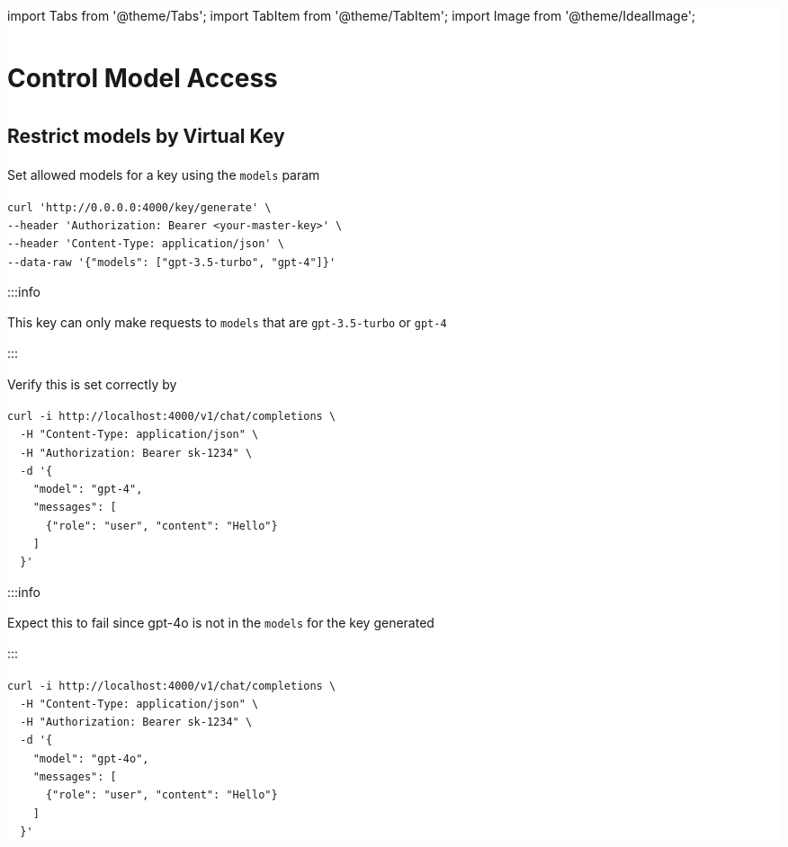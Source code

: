import Tabs from '@theme/Tabs';
import TabItem from '@theme/TabItem';
import Image from '@theme/IdealImage';

# Control Model Access

## **Restrict models by Virtual Key**

Set allowed models for a key using the `models` param


```shell
curl 'http://0.0.0.0:4000/key/generate' \
--header 'Authorization: Bearer <your-master-key>' \
--header 'Content-Type: application/json' \
--data-raw '{"models": ["gpt-3.5-turbo", "gpt-4"]}'
```

:::info

This key can only make requests to `models` that are `gpt-3.5-turbo` or `gpt-4`

:::

Verify this is set correctly by 

<Tabs>
<TabItem label="Allowed Access" value = "allowed">

```shell
curl -i http://localhost:4000/v1/chat/completions \
  -H "Content-Type: application/json" \
  -H "Authorization: Bearer sk-1234" \
  -d '{
    "model": "gpt-4",
    "messages": [
      {"role": "user", "content": "Hello"}
    ]
  }'
```

</TabItem>

<TabItem label="Disallowed Access" value = "not-allowed">

:::info

Expect this to fail since gpt-4o is not in the `models` for the key generated

:::

```shell
curl -i http://localhost:4000/v1/chat/completions \
  -H "Content-Type: application/json" \
  -H "Authorization: Bearer sk-1234" \
  -d '{
    "model": "gpt-4o",
    "messages": [
      {"role": "user", "content": "Hello"}
    ]
  }'
```
